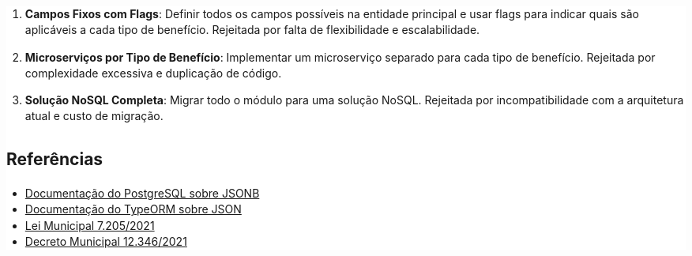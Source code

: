 1. **Campos Fixos com Flags**: Definir todos os campos possíveis na entidade principal e usar flags para indicar quais são aplicáveis a cada tipo de benefício. Rejeitada por falta de flexibilidade e escalabilidade.

2. **Microserviços por Tipo de Benefício**: Implementar um microserviço separado para cada tipo de benefício. Rejeitada por complexidade excessiva e duplicação de código.

3. **Solução NoSQL Completa**: Migrar todo o módulo para uma solução NoSQL. Rejeitada por incompatibilidade com a arquitetura atual e custo de migração.

## Referências

- [Documentação do PostgreSQL sobre JSONB](https://www.postgresql.org/docs/current/datatype-json.html)
- [Documentação do TypeORM sobre JSON](https://typeorm.io/#/entities/column-types/postgres-column-types)
- [Lei Municipal 7.205/2021](http://portal.natal.rn.gov.br/)
- [Decreto Municipal 12.346/2021](http://portal.natal.rn.gov.br/)
